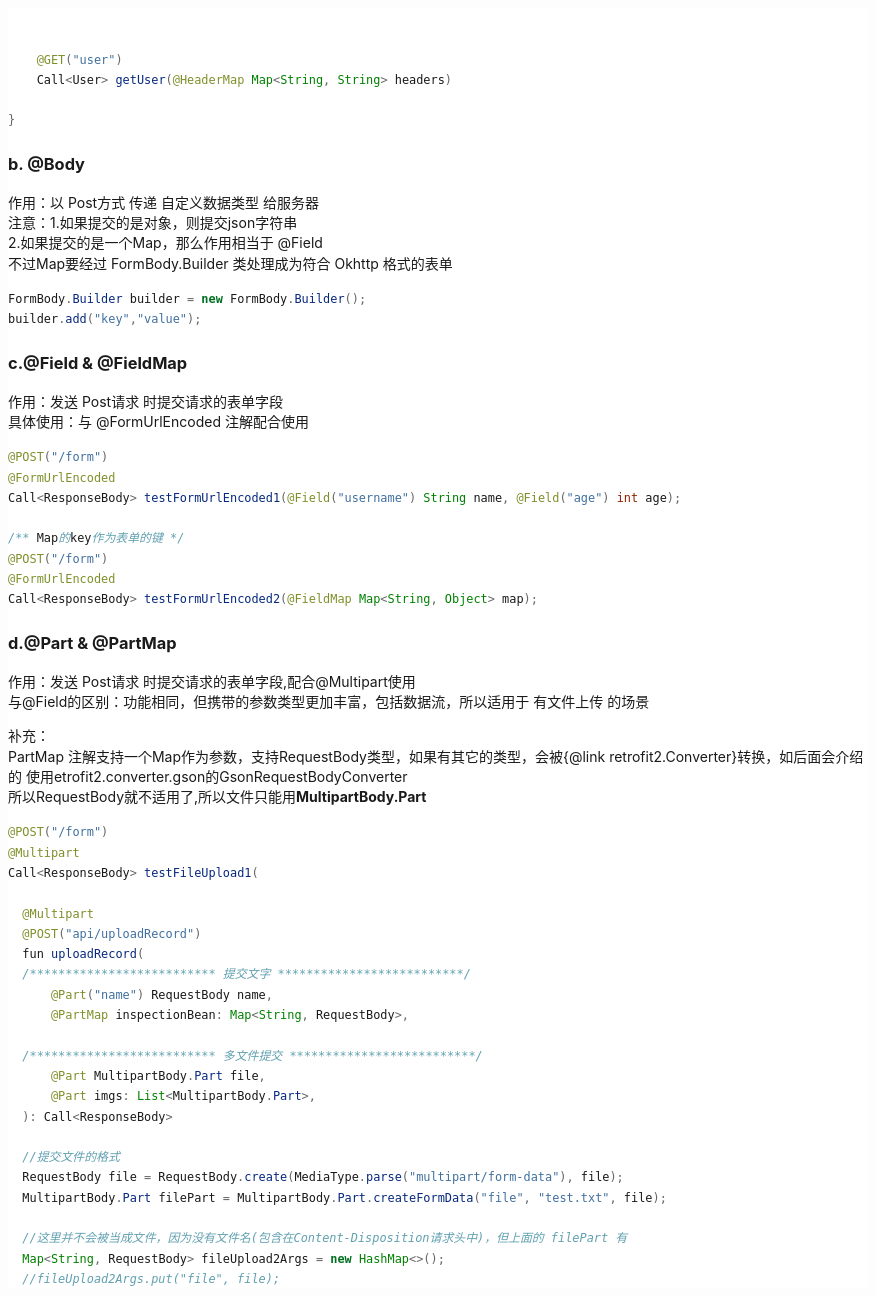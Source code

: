 ```java


    @GET("user")
    Call<User> getUser(@HeaderMap Map<String, String> headers)

} 
```
### b. @Body  
作用：以 Post方式 传递 自定义数据类型 给服务器  
注意：1.如果提交的是对象，则提交json字符串  
2.如果提交的是一个Map，那么作用相当于 @Field  
不过Map要经过 FormBody.Builder 类处理成为符合 Okhttp 格式的表单
```java
FormBody.Builder builder = new FormBody.Builder();
builder.add("key","value");
```
### c.@Field & @FieldMap  
作用：发送 Post请求 时提交请求的表单字段  
具体使用：与 @FormUrlEncoded 注解配合使用

```java
@POST("/form")
@FormUrlEncoded
Call<ResponseBody> testFormUrlEncoded1(@Field("username") String name, @Field("age") int age);

/** Map的key作为表单的键 */
@POST("/form")
@FormUrlEncoded
Call<ResponseBody> testFormUrlEncoded2(@FieldMap Map<String, Object> map);
```

### d.@Part & @PartMap  
作用：发送 Post请求 时提交请求的表单字段,配合@Multipart使用  
与@Field的区别：功能相同，但携带的参数类型更加丰富，包括数据流，所以适用于 有文件上传 的场景

补充：  
PartMap 注解支持一个Map作为参数，支持RequestBody类型，如果有其它的类型，会被{@link retrofit2.Converter}转换，如后面会介绍的 使用etrofit2.converter.gson的GsonRequestBodyConverter  
所以RequestBody就不适用了,所以文件只能用<b>MultipartBody.Part </b>

```java
@POST("/form")
@Multipart
Call<ResponseBody> testFileUpload1(
  
  @Multipart
  @POST("api/uploadRecord")
  fun uploadRecord(
  /************************** 提交文字 **************************/
      @Part("name") RequestBody name, 
      @PartMap inspectionBean: Map<String, RequestBody>,

  /************************** 多文件提交 **************************/
      @Part MultipartBody.Part file,
      @Part imgs: List<MultipartBody.Part>,
  ): Call<ResponseBody>

  //提交文件的格式
  RequestBody file = RequestBody.create(MediaType.parse("multipart/form-data"), file);
  MultipartBody.Part filePart = MultipartBody.Part.createFormData("file", "test.txt", file);

  //这里并不会被当成文件，因为没有文件名(包含在Content-Disposition请求头中)，但上面的 filePart 有
  Map<String, RequestBody> fileUpload2Args = new HashMap<>();
  //fileUpload2Args.put("file", file);
```